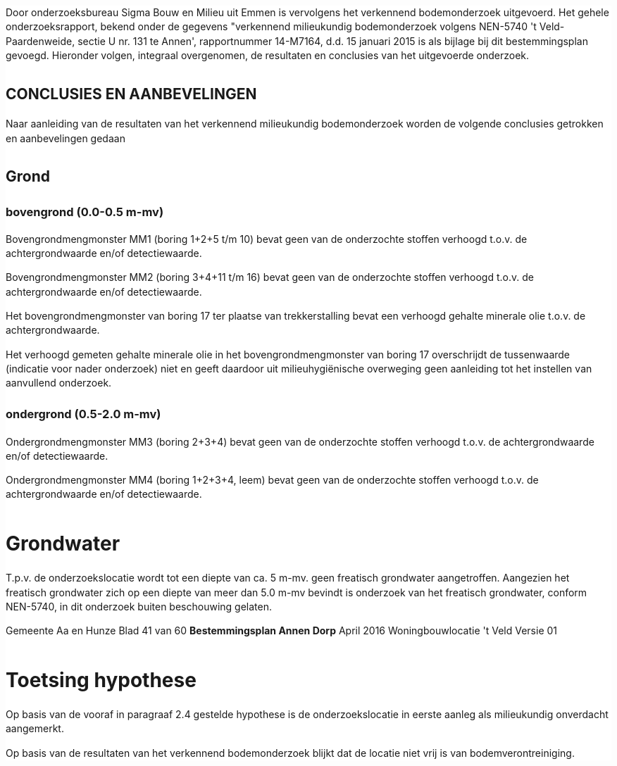 Door onderzoeksbureau Sigma Bouw en Milieu uit Emmen is vervolgens het verkennend bodemonderzoek uitgevoerd. Het gehele onderzoeksrapport, bekend onder de gegevens "verkennend milieukundig bodemonderzoek volgens NEN-5740 't Veld-Paardenweide, sectie U nr. 131 te Annen', rapportnummer 14-M7164, d.d. 15 januari 2015 is als bijlage bij dit bestemmingsplan gevoegd. Hieronder volgen, integraal overgenomen, de resultaten en conclusies van het uitgevoerde onderzoek.

## CONCLUSIES EN AANBEVELINGEN

Naar aanleiding van de resultaten van het verkennend milieukundig bodemonderzoek worden de volgende conclusies getrokken en aanbevelingen gedaan

## **Grond**

### bovengrond (0.0-0.5 m-mv)

Bovengrondmengmonster MM1 (boring 1+2+5 t/m 10) bevat geen van de onderzochte stoffen verhoogd t.o.v. de achtergrondwaarde en/of detectiewaarde.

Bovengrondmengmonster MM2 (boring 3+4+11 t/m 16) bevat geen van de onderzochte stoffen verhoogd t.o.v. de achtergrondwaarde en/of detectiewaarde.

Het bovengrondmengmonster van boring 17 ter plaatse van trekkerstalling bevat een verhoogd gehalte minerale olie t.o.v. de achtergrondwaarde.

Het verhoogd gemeten gehalte minerale olie in het bovengrondmengmonster van boring 17 overschrijdt de tussenwaarde (indicatie voor nader onderzoek) niet en geeft daardoor uit milieuhygiënische overweging geen aanleiding tot het instellen van aanvullend onderzoek.

### ondergrond (0.5-2.0 m-mv)

Ondergrondmengmonster MM3 (boring 2+3+4) bevat geen van de onderzochte stoffen verhoogd t.o.v. de achtergrondwaarde en/of detectiewaarde.

Ondergrondmengmonster MM4 (boring 1+2+3+4, leem) bevat geen van de onderzochte stoffen verhoogd t.o.v. de achtergrondwaarde en/of detectiewaarde.

# **Grondwater**

T.p.v. de onderzoekslocatie wordt tot een diepte van ca. 5 m-mv. geen freatisch grondwater aangetroffen. Aangezien het freatisch grondwater zich op een diepte van meer dan 5.0 m-mv bevindt is onderzoek van het freatisch grondwater, conform NEN-5740, in dit onderzoek buiten beschouwing gelaten.

Gemeente Aa en Hunze Blad 41 van 60 **Bestemmingsplan Annen Dorp** April 2016 Woningbouwlocatie 't Veld Versie 01

# **Toetsing hypothese**

Op basis van de vooraf in paragraaf 2.4 gestelde hypothese is de onderzoekslocatie in eerste aanleg als milieukundig onverdacht aangemerkt.

Op basis van de resultaten van het verkennend bodemonderzoek blijkt dat de locatie niet vrij is van bodemverontreiniging.
